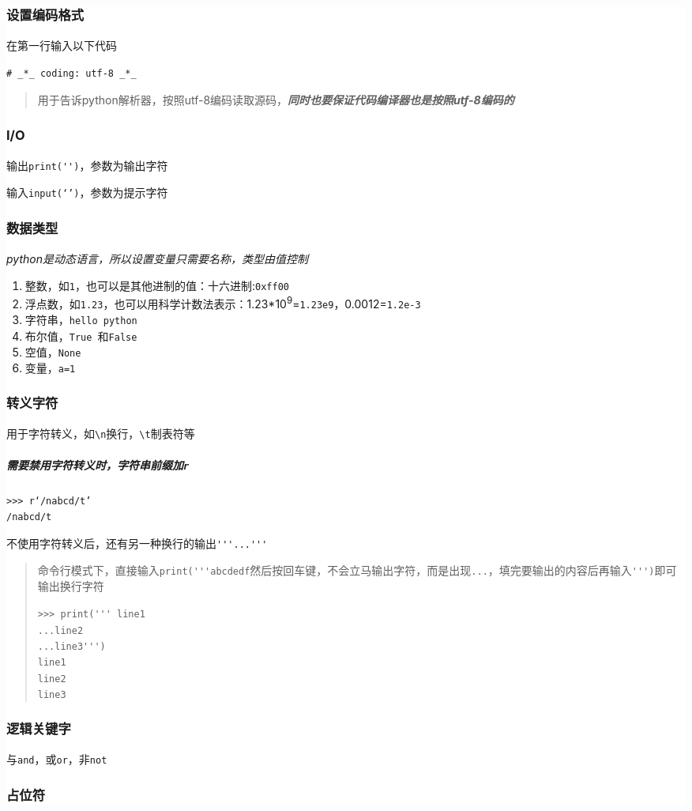### 设置编码格式

在第一行输入以下代码

```
# _*_ coding: utf-8 _*_
```

> 用于告诉python解析器，按照utf-8编码读取源码，***同时也要保证代码编译器也是按照utf-8编码的***

### I/O

输出`print('')`，参数为输出字符

输入`input(‘’)`，参数为提示字符

### 数据类型

*python是动态语言，所以设置变量只需要名称，类型由值控制*

1. 整数，如`1`，也可以是其他进制的值：十六进制:`0xff00`
2. 浮点数，如`1.23`，也可以用科学计数法表示：1.23*10<sup>9</sup>=`1.23e9`，0.0012=`1.2e-3`
3. 字符串，`hello python` 
4. 布尔值，`True `和`False`
5. 空值，`None`
6. 变量，`a=1`

### 转义字符

用于字符转义，如`\n`换行，`\t`制表符等

##### 需要禁用字符转义时，字符串前缀加`r`

```
>>> r‘/nabcd/t’
/nabcd/t
```

不使用字符转义后，还有另一种换行的输出`'''...''' ` 

> 命令行模式下，直接输入`print('''abcdedf`然后按回车键，不会立马输出字符，而是出现`...`，填完要输出的内容后再输入`''')`即可输出换行字符
>
> ```
> >>> print(''' line1
> ...line2
> ...line3''')
> line1
> line2
> line3
> ```

### 逻辑关键字

与`and`，或`or`，非`not`

### 占位符
